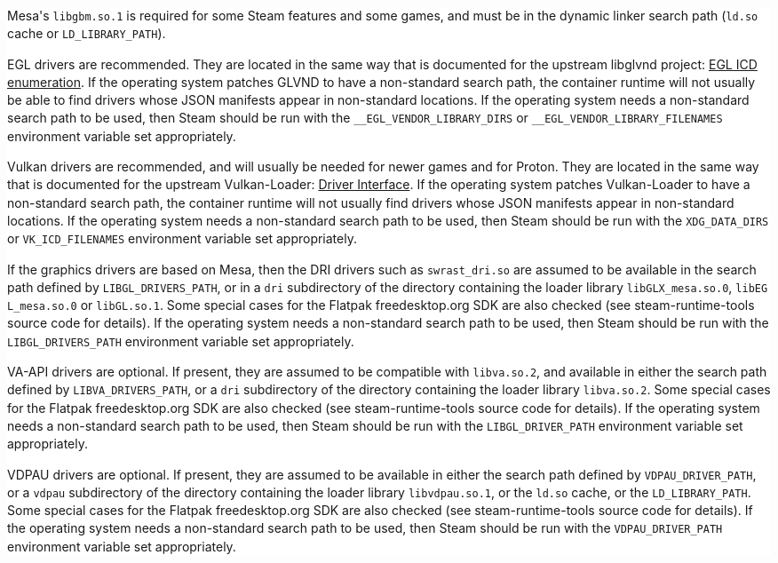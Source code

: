 Mesa's `libgbm.so.1` is required for some Steam features and some games,
and must be in the dynamic linker search path
(`ld.so` cache or `LD_LIBRARY_PATH`).

EGL drivers are recommended.
They are located in the same way that is documented for the upstream
libglvnd project: [EGL ICD enumeration][].
If the operating system patches GLVND to have a non-standard search path,
the container runtime will not usually be able to find drivers whose
JSON manifests appear in non-standard locations.
If the operating system needs a non-standard search path to be used,
then Steam should be run with the `__EGL_VENDOR_LIBRARY_DIRS` or
`__EGL_VENDOR_LIBRARY_FILENAMES` environment variable set appropriately.

Vulkan drivers are recommended, and will usually be needed for newer
games and for Proton.
They are located in the same way that is documented for the upstream
Vulkan-Loader:
[Driver Interface][Vulkan Driver Interface].
If the operating system patches Vulkan-Loader to have a non-standard
search path, the container runtime will not usually find drivers whose
JSON manifests appear in non-standard locations.
If the operating system needs a non-standard search path to be used,
then Steam should be run with the `XDG_DATA_DIRS` or `VK_ICD_FILENAMES`
environment variable set appropriately.

If the graphics drivers are based on Mesa, then the DRI drivers such
as `swrast_dri.so` are assumed to be available in the search path
defined by `LIBGL_DRIVERS_PATH`, or in a `dri` subdirectory of the
directory containing the loader library `libGLX_mesa.so.0`,
`libEGL_mesa.so.0` or `libGL.so.1`.
Some special cases for the Flatpak freedesktop.org SDK are also checked
(see steam-runtime-tools source code for details).
If the operating system needs a non-standard search path to be used,
then Steam should be run with the `LIBGL_DRIVERS_PATH` environment variable
set appropriately.

VA-API drivers are optional.
If present, they are assumed to be compatible with `libva.so.2`, and
available in either the search path defined by `LIBVA_DRIVERS_PATH`, or
a `dri` subdirectory of the directory containing the loader library
`libva.so.2`.
Some special cases for the Flatpak freedesktop.org SDK are also checked
(see steam-runtime-tools source code for details).
If the operating system needs a non-standard search path to be used,
then Steam should be run with the `LIBGL_DRIVER_PATH` environment variable
set appropriately.

VDPAU drivers are optional.
If present, they are assumed to be available in either the search path
defined by `VDPAU_DRIVER_PATH`, or a `vdpau` subdirectory of the directory
containing the loader library `libvdpau.so.1`, or the `ld.so` cache,
or the `LD_LIBRARY_PATH`.
Some special cases for the Flatpak freedesktop.org SDK are also checked
(see steam-runtime-tools source code for details).
If the operating system needs a non-standard search path to be used,
then Steam should be run with the `VDPAU_DRIVER_PATH` environment variable
set appropriately.


[guide for game developers]: slr-for-game-developers.md
[Aperture Desk Job]: https://store.steampowered.com/app/1902490/Aperture_Desk_Job/
[CSGO]: https://store.steampowered.com/app/730/CounterStrike_Global_Offensive/
[EGL ICD enumeration]: https://github.com/NVIDIA/libglvnd/blob/v1.4.0/src/EGL/icd_enumeration.md
[FHS]: https://en.wikipedia.org/wiki/Filesystem_Hierarchy_Standard
[Floating Point]: https://store.steampowered.com/app/302380/Floating_Point/
[Life is Strange]: https://store.steampowered.com/app/319630/Life_is_Strange__Episode_1/
[Proton documentation]: https://github.com/ValveSoftware/Proton/
[Reporting SteamLinuxRuntime bugs]: https://github.com/ValveSoftware/steam-runtime/blob/master/doc/reporting-steamlinuxruntime-bugs.md
[Steam Linux Runtime]: container-runtime.md
[Steam Runtime issues]: https://github.com/ValveSoftware/steam-runtime/issues
[Team Fortress 2]: https://store.steampowered.com/app/440/Team_Fortress_2/
[Vulkan Driver Interface]: https://github.com/KhronosGroup/Vulkan-Loader/blob/sdk-1.2.198/docs/LoaderDriverInterface.md
[bubblewrap]: https://github.com/containers/bubblewrap
[container runtime]: container-runtime.md
[eudev]: https://github.com/eudev-project/eudev
[heavy]: https://gitlab.steamos.cloud/steamrt/steamrt/-/blob/steamrt/heavy/README.md
[ldlp]: ld-library-path-runtime.md
[libcapsule]: https://gitlab.collabora.com/vivek/libcapsule
[libudev0-shim]: https://github.com/archlinux/libudev0-shim
[libudev-compat]: https://gitweb.gentoo.org/repo/gentoo.git/tree/sys-libs/libudev-compat
[libxcrypt]: https://github.com/besser82/libxcrypt
[multiarch tuple]: https://wiki.debian.org/Multiarch/Tuples
[pressure-vessel]: pressure-vessel.md
[scout-on-soldier]: container-runtime.md#scout-on-soldier
[scout]: https://gitlab.steamos.cloud/steamrt/steamrt/-/blob/steamrt/scout/README.md
[sniper]: https://gitlab.steamos.cloud/steamrt/steamrt/-/blob/steamrt/sniper/README.md
[soldier]: https://gitlab.steamos.cloud/steamrt/steamrt/-/blob/steamrt/soldier/README.md
[systemd]: https://systemd.io/
[user namespace requirements]: https://github.com/flatpak/flatpak/wiki/User-namespace-requirements